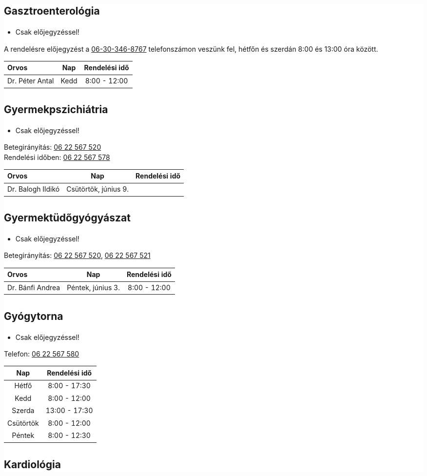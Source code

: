 ## Gasztroenterológia

- Csak előjegyzéssel!

A rendelésre előjegyzést a [06-30-346-8767](tel:+36303468767) telefonszámon veszünk fel, hétfőn és szerdán 8:00 és 13:00 óra között.

| Orvos           | Nap  | Rendelési idő |
| :-------------- | :--: | :-----------: |
| Dr. Péter Antal | Kedd | 8:00 - 12:00  |

## Gyermekpszichiátria

- Csak előjegyzéssel!

Betegirányítás: [06 22 567 520](tel:+3622567520) \
Rendelési időben: [06 22 567 578](tel:+3622567578)

| Orvos             |         Nap          | Rendelési idő |
| :---------------- | :------------------: | :-----------: |
| Dr. Balogh Ildikó | Csütörtök, június 9. |               |

## Gyermektüdőgyógyászat

- Csak előjegyzéssel!

Betegirányítás: [06 22 567 520](tel:+3622567520), [06 22 567 521](tel:+3622567521)

| Orvos            |        Nap        | Rendelési idő |
| :--------------- | :---------------: | :-----------: |
| Dr. Bánfi Andrea | Péntek, június 3. | 8:00 - 12:00  |

## Gyógytorna

- Csak előjegyzéssel!

Telefon: [06 22 567 580](tel:+3622567580)

|    Nap    | Rendelési idő |
| :-------: | :-----------: |
|   Hétfő   | 8:00 - 17:30  |
|   Kedd    | 8:00 - 12:00  |
|  Szerda   | 13:00 - 17:30 |
| Csütörtök | 8:00 - 12:00  |
|  Péntek   | 8:00 - 12:30  |

## Kardiológia
